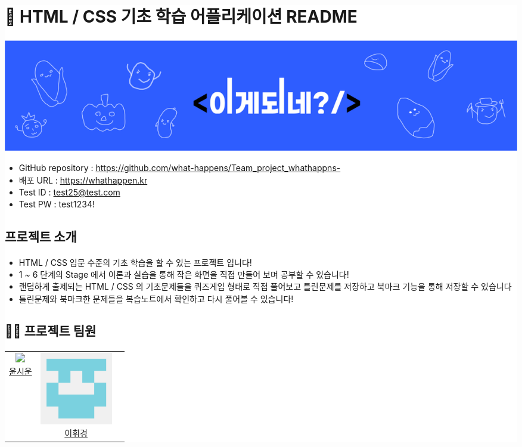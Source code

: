 # 📖 HTML / CSS 기초 학습 어플리케이션 README

<img src="./src/assets/top-banner.png">

- GitHub repository : https://github.com/what-happens/Team_project_whathappns-
- 배포 URL : https://whathappen.kr
- Test ID : test25@test.com
- Test PW : test1234!

## 프로젝트 소개

- HTML / CSS 입문 수준의 기초 학습을 할 수 있는 프로젝트 입니다!
- 1 ~ 6 단계의 Stage 에서 이론과 실습을 통해 작은 화면을
  직접 만들어 보며 공부할 수 있습니다!
- 랜덤하게 출제되는 HTML / CSS 의 기초문제들을 퀴즈게임 형태로 직접 풀어보고 틀린문제를 저장하고 북마크 기능을 통해 저장할 수 있습니다
- 틀린문제와 북마크한 문제들을 복습노트에서 확인하고 다시 풀어볼 수 있습니다!

## 💁‍♂️ 프로젝트 팀원

<table>
  <tr>
    <td align="center">
      <img src="./src/assets/siwoon.jfif" width="120"><br>
      <a href="https://github.com/siwoon1602">윤시운</a>
    </td>
    <td align="center">
      <img src="./src/assets/hwigyoung.png" width="120"><br>
      <a href="https://github.com/LeeHwiGyoung">이휘경</a>
    </td>
    <td align="center">